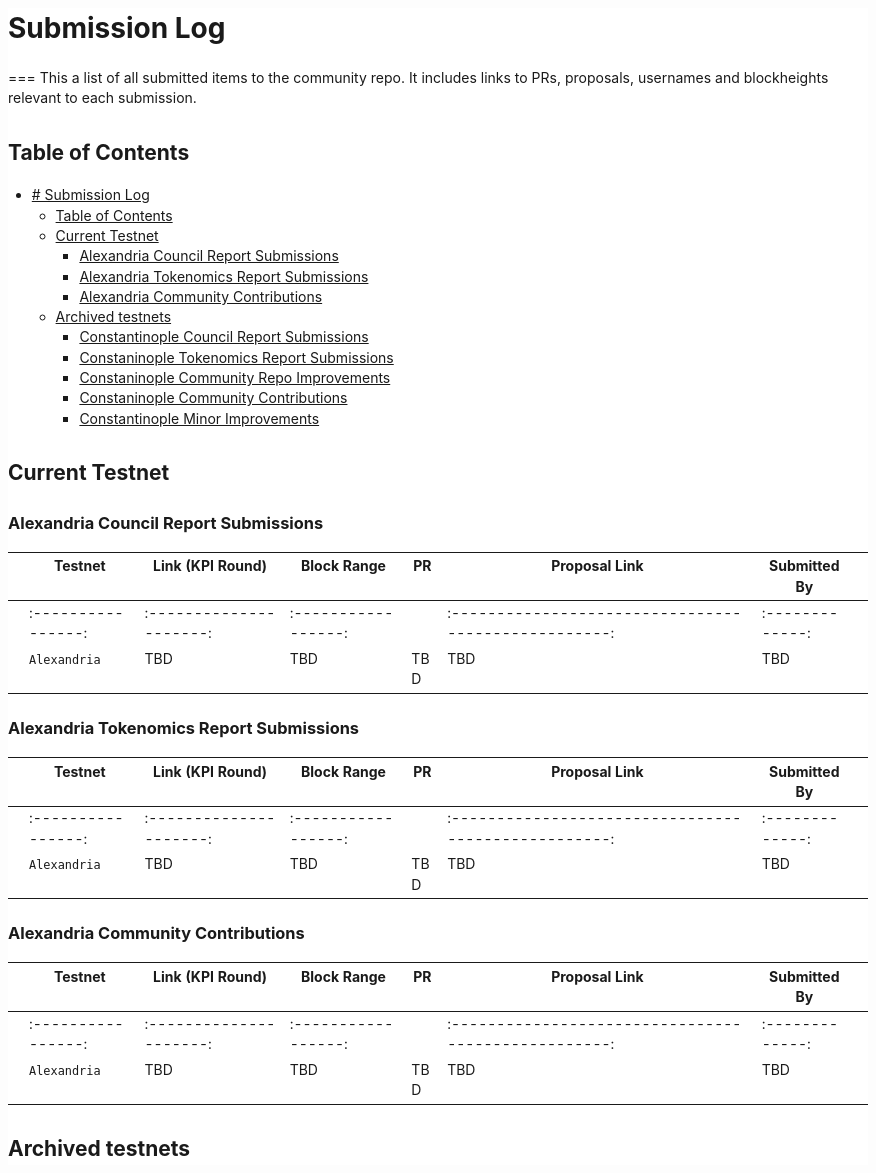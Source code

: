 # Submission Log
===
This a list of all submitted items to the community repo. It includes links to PRs, proposals, usernames and blockheights relevant to each submission.


Table of Contents
--


- [# Submission Log](#h1-idsubmission-log-42submission-logh1)
  - [Table of Contents](#table-of-contents)
  - [Current Testnet](#current-testnet)
    - [Alexandria Council Report Submissions](#alexandria-council-report-submissions)
    - [Alexandria Tokenomics Report Submissions](#alexandria-tokenomics-report-submissions)
    - [Alexandria Community Contributions](#alexandria-community-contributions)
  - [Archived testnets](#archived-testnets)
    - [Constantinople Council Report Submissions](#constantinople-council-report-submissions)
    - [Constaninople Tokenomics Report Submissions](#constaninople-tokenomics-report-submissions)
    - [Constaninople Community Repo Improvements](#constaninople-community-repo-improvements)
    - [Constaninople Community Contributions](#constaninople-community-contributions)
    - [Constantinople Minor Improvements](#constantinople-minor-improvements)



## Current Testnet

### Alexandria Council Report Submissions
|   | Testnet            | Link (KPI Round)                                               | Block Range         | PR                                                        | Proposal Link                                                                      | Submitted By    |   |
|---|--------------------|----------------------------------------------------------------|---------------------|-----------------------------------------------------------|------------------------------------------------------------------------------------|-----------------|---|
|   | :----------------: | :---------------------:                                        | :-----------------: |                                                           | :--------------------------------------------------:                               | :-------------: |   |
|   | `Alexandria`   | TBD  | TBD   | TBD  | TBD | TBD       |   |
### Alexandria Tokenomics Report Submissions
|   | Testnet            | Link (KPI Round)                                               | Block Range         | PR                                                        | Proposal Link                                                                      | Submitted By    |   |
|---|--------------------|----------------------------------------------------------------|---------------------|-----------------------------------------------------------|------------------------------------------------------------------------------------|-----------------|---|
|   | :----------------: | :---------------------:                                        | :-----------------: |                                                           | :--------------------------------------------------:                               | :-------------: |   |
|   | `Alexandria`   | TBD  | TBD   | TBD  | TBD | TBD       |   |
### Alexandria Community Contributions
|   | Testnet            | Link (KPI Round)                                               | Block Range         | PR                                                        | Proposal Link                                                                      | Submitted By    |   |
|---|--------------------|----------------------------------------------------------------|---------------------|-----------------------------------------------------------|------------------------------------------------------------------------------------|-----------------|---|
|   | :----------------: | :---------------------:                                        | :-----------------: |                                                           | :--------------------------------------------------:                               | :-------------: |   |
|   | `Alexandria`   | TBD  | TBD   | TBD  | TBD | TBD       |   |




## Archived testnets
